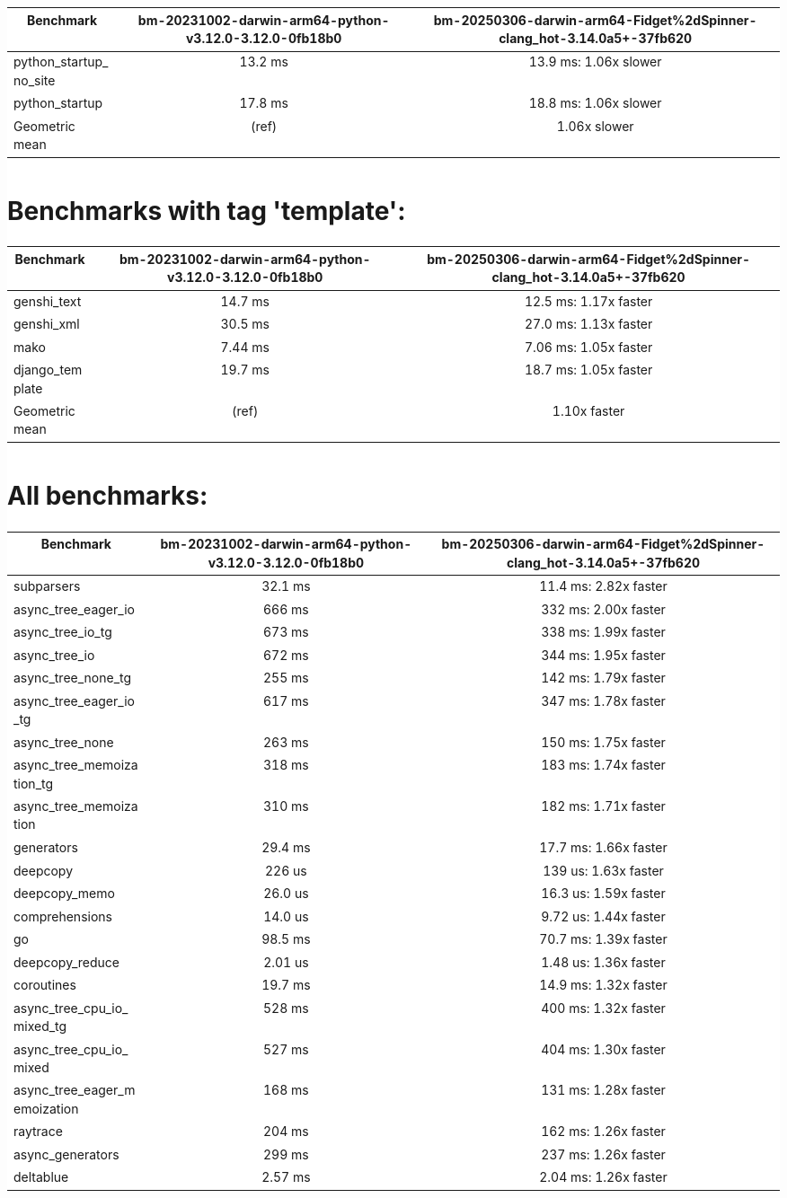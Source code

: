| Benchmark              | bm-20231002-darwin-arm64-python-v3.12.0-3.12.0-0fb18b0 | bm-20250306-darwin-arm64-Fidget%2dSpinner-clang_hot-3.14.0a5+-37fb620 |
|------------------------|:------------------------------------------------------:|:---------------------------------------------------------------------:|
| python_startup_no_site | 13.2 ms                                                | 13.9 ms: 1.06x slower                                                 |
| python_startup         | 17.8 ms                                                | 18.8 ms: 1.06x slower                                                 |
| Geometric mean         | (ref)                                                  | 1.06x slower                                                          |

Benchmarks with tag 'template':
===============================

| Benchmark       | bm-20231002-darwin-arm64-python-v3.12.0-3.12.0-0fb18b0 | bm-20250306-darwin-arm64-Fidget%2dSpinner-clang_hot-3.14.0a5+-37fb620 |
|-----------------|:------------------------------------------------------:|:---------------------------------------------------------------------:|
| genshi_text     | 14.7 ms                                                | 12.5 ms: 1.17x faster                                                 |
| genshi_xml      | 30.5 ms                                                | 27.0 ms: 1.13x faster                                                 |
| mako            | 7.44 ms                                                | 7.06 ms: 1.05x faster                                                 |
| django_template | 19.7 ms                                                | 18.7 ms: 1.05x faster                                                 |
| Geometric mean  | (ref)                                                  | 1.10x faster                                                          |

All benchmarks:
===============

| Benchmark                        | bm-20231002-darwin-arm64-python-v3.12.0-3.12.0-0fb18b0 | bm-20250306-darwin-arm64-Fidget%2dSpinner-clang_hot-3.14.0a5+-37fb620 |
|----------------------------------|:------------------------------------------------------:|:---------------------------------------------------------------------:|
| subparsers                       | 32.1 ms                                                | 11.4 ms: 2.82x faster                                                 |
| async_tree_eager_io              | 666 ms                                                 | 332 ms: 2.00x faster                                                  |
| async_tree_io_tg                 | 673 ms                                                 | 338 ms: 1.99x faster                                                  |
| async_tree_io                    | 672 ms                                                 | 344 ms: 1.95x faster                                                  |
| async_tree_none_tg               | 255 ms                                                 | 142 ms: 1.79x faster                                                  |
| async_tree_eager_io_tg           | 617 ms                                                 | 347 ms: 1.78x faster                                                  |
| async_tree_none                  | 263 ms                                                 | 150 ms: 1.75x faster                                                  |
| async_tree_memoization_tg        | 318 ms                                                 | 183 ms: 1.74x faster                                                  |
| async_tree_memoization           | 310 ms                                                 | 182 ms: 1.71x faster                                                  |
| generators                       | 29.4 ms                                                | 17.7 ms: 1.66x faster                                                 |
| deepcopy                         | 226 us                                                 | 139 us: 1.63x faster                                                  |
| deepcopy_memo                    | 26.0 us                                                | 16.3 us: 1.59x faster                                                 |
| comprehensions                   | 14.0 us                                                | 9.72 us: 1.44x faster                                                 |
| go                               | 98.5 ms                                                | 70.7 ms: 1.39x faster                                                 |
| deepcopy_reduce                  | 2.01 us                                                | 1.48 us: 1.36x faster                                                 |
| coroutines                       | 19.7 ms                                                | 14.9 ms: 1.32x faster                                                 |
| async_tree_cpu_io_mixed_tg       | 528 ms                                                 | 400 ms: 1.32x faster                                                  |
| async_tree_cpu_io_mixed          | 527 ms                                                 | 404 ms: 1.30x faster                                                  |
| async_tree_eager_memoization     | 168 ms                                                 | 131 ms: 1.28x faster                                                  |
| raytrace                         | 204 ms                                                 | 162 ms: 1.26x faster                                                  |
| async_generators                 | 299 ms                                                 | 237 ms: 1.26x faster                                                  |
| deltablue                        | 2.57 ms                                                | 2.04 ms: 1.26x faster                                                 |